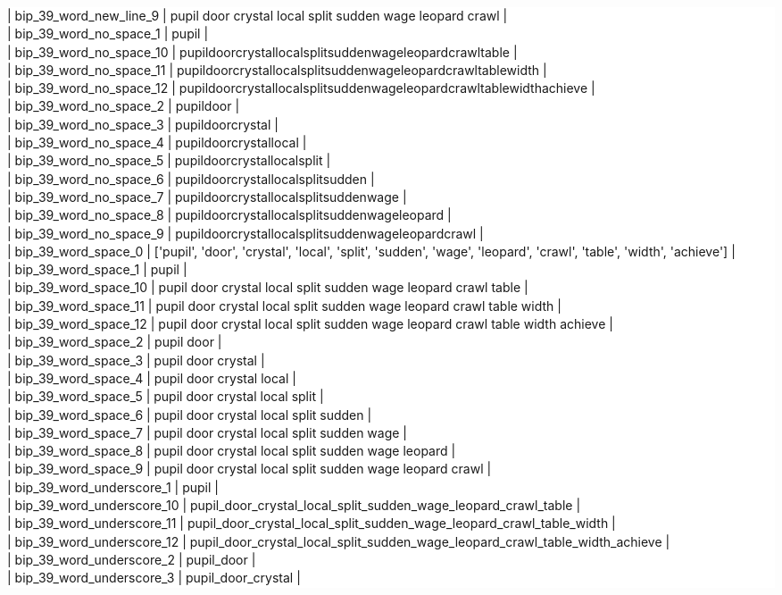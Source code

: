 | bip_39_word_new_line_9 | pupil
door
crystal
local
split
sudden
wage
leopard
crawl |  
| bip_39_word_no_space_1 | pupil |  
| bip_39_word_no_space_10 | pupildoorcrystallocalsplitsuddenwageleopardcrawltable |  
| bip_39_word_no_space_11 | pupildoorcrystallocalsplitsuddenwageleopardcrawltablewidth |  
| bip_39_word_no_space_12 | pupildoorcrystallocalsplitsuddenwageleopardcrawltablewidthachieve |  
| bip_39_word_no_space_2 | pupildoor |  
| bip_39_word_no_space_3 | pupildoorcrystal |  
| bip_39_word_no_space_4 | pupildoorcrystallocal |  
| bip_39_word_no_space_5 | pupildoorcrystallocalsplit |  
| bip_39_word_no_space_6 | pupildoorcrystallocalsplitsudden |  
| bip_39_word_no_space_7 | pupildoorcrystallocalsplitsuddenwage |  
| bip_39_word_no_space_8 | pupildoorcrystallocalsplitsuddenwageleopard |  
| bip_39_word_no_space_9 | pupildoorcrystallocalsplitsuddenwageleopardcrawl |  
| bip_39_word_space_0 | ['pupil', 'door', 'crystal', 'local', 'split', 'sudden', 'wage', 'leopard', 'crawl', 'table', 'width', 'achieve'] |  
| bip_39_word_space_1 | pupil |  
| bip_39_word_space_10 | pupil door crystal local split sudden wage leopard crawl table |  
| bip_39_word_space_11 | pupil door crystal local split sudden wage leopard crawl table width |  
| bip_39_word_space_12 | pupil door crystal local split sudden wage leopard crawl table width achieve |  
| bip_39_word_space_2 | pupil door |  
| bip_39_word_space_3 | pupil door crystal |  
| bip_39_word_space_4 | pupil door crystal local |  
| bip_39_word_space_5 | pupil door crystal local split |  
| bip_39_word_space_6 | pupil door crystal local split sudden |  
| bip_39_word_space_7 | pupil door crystal local split sudden wage |  
| bip_39_word_space_8 | pupil door crystal local split sudden wage leopard |  
| bip_39_word_space_9 | pupil door crystal local split sudden wage leopard crawl |  
| bip_39_word_underscore_1 | pupil |  
| bip_39_word_underscore_10 | pupil_door_crystal_local_split_sudden_wage_leopard_crawl_table |  
| bip_39_word_underscore_11 | pupil_door_crystal_local_split_sudden_wage_leopard_crawl_table_width |  
| bip_39_word_underscore_12 | pupil_door_crystal_local_split_sudden_wage_leopard_crawl_table_width_achieve |  
| bip_39_word_underscore_2 | pupil_door |  
| bip_39_word_underscore_3 | pupil_door_crystal |  